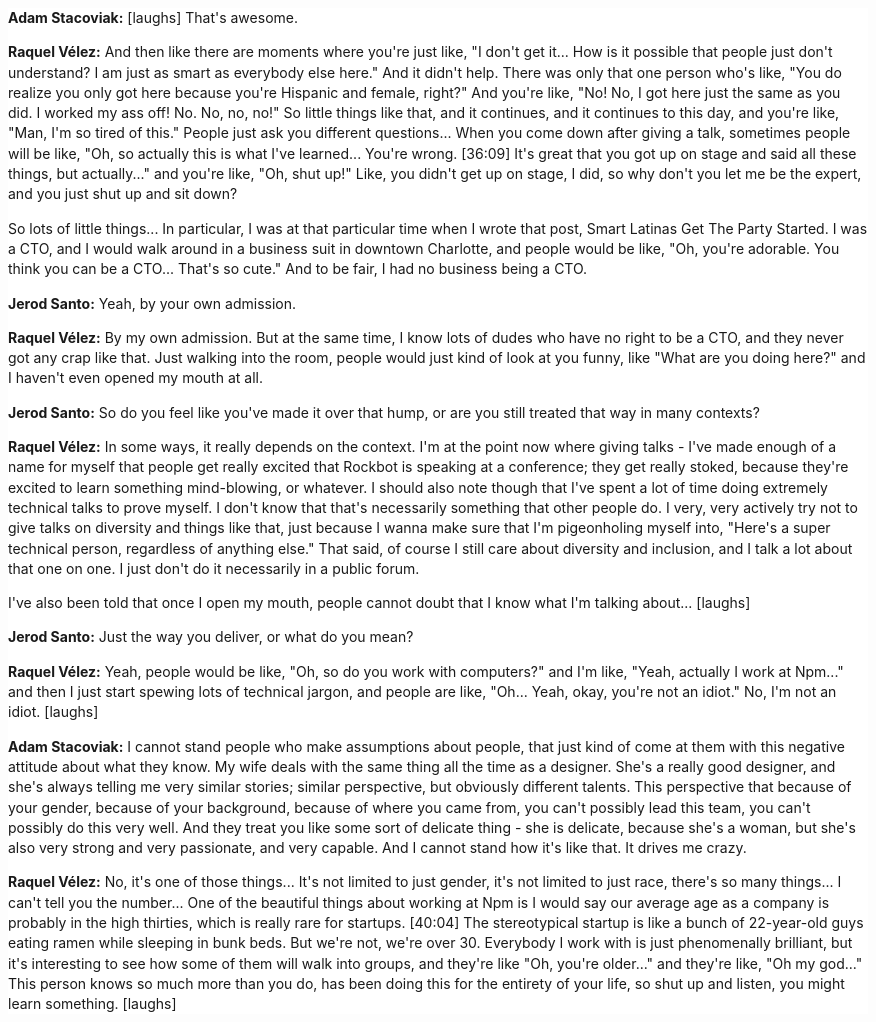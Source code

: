 **Adam Stacoviak:** \[laughs\] That's awesome.

**Raquel Vélez:** And then like there are moments where you're just like, "I don't get it... How is it possible that people just don't understand? I am just as smart as everybody else here." And it didn't help. There was only that one person who's like, "You do realize you only got here because you're Hispanic and female, right?" And you're like, "No! No, I got here just the same as you did. I worked my ass off! No. No, no, no!" So little things like that, and it continues, and it continues to this day, and you're like, "Man, I'm so tired of this." People just ask you different questions... When you come down after giving a talk, sometimes people will be like, "Oh, so actually this is what I've learned... You're wrong. \[36:09\] It's great that you got up on stage and said all these things, but actually..." and you're like, "Oh, shut up!" Like, you didn't get up on stage, I did, so why don't you let me be the expert, and you just shut up and sit down?

So lots of little things... In particular, I was at that particular time when I wrote that post, Smart Latinas Get The Party Started. I was a CTO, and I would walk around in a business suit in downtown Charlotte, and people would be like, "Oh, you're adorable. You think you can be a CTO... That's so cute." And to be fair, I had no business being a CTO.

**Jerod Santo:** Yeah, by your own admission.

**Raquel Vélez:** By my own admission. But at the same time, I know lots of dudes who have no right to be a CTO, and they never got any crap like that. Just walking into the room, people would just kind of look at you funny, like "What are you doing here?" and I haven't even opened my mouth at all.

**Jerod Santo:** So do you feel like you've made it over that hump, or are you still treated that way in many contexts?

**Raquel Vélez:** In some ways, it really depends on the context. I'm at the point now where giving talks - I've made enough of a name for myself that people get really excited that Rockbot is speaking at a conference; they get really stoked, because they're excited to learn something mind-blowing, or whatever. I should also note though that I've spent a lot of time doing extremely technical talks to prove myself. I don't know that that's necessarily something that other people do. I very, very actively try not to give talks on diversity and things like that, just because I wanna make sure that I'm pigeonholing myself into, "Here's a super technical person, regardless of anything else." That said, of course I still care about diversity and inclusion, and I talk a lot about that one on one. I just don't do it necessarily in a public forum.

I've also been told that once I open my mouth, people cannot doubt that I know what I'm talking about... \[laughs\]

**Jerod Santo:** Just the way you deliver, or what do you mean?

**Raquel Vélez:** Yeah, people would be like, "Oh, so do you work with computers?" and I'm like, "Yeah, actually I work at Npm..." and then I just start spewing lots of technical jargon, and people are like, "Oh... Yeah, okay, you're not an idiot." No, I'm not an idiot. \[laughs\]

**Adam Stacoviak:** I cannot stand people who make assumptions about people, that just kind of come at them with this negative attitude about what they know. My wife deals with the same thing all the time as a designer. She's a really good designer, and she's always telling me very similar stories; similar perspective, but obviously different talents. This perspective that because of your gender, because of your background, because of where you came from, you can't possibly lead this team, you can't possibly do this very well. And they treat you like some sort of delicate thing - she is delicate, because she's a woman, but she's also very strong and very passionate, and very capable. And I cannot stand how it's like that. It drives me crazy.

**Raquel Vélez:** No, it's one of those things... It's not limited to just gender, it's not limited to just race, there's so many things... I can't tell you the number... One of the beautiful things about working at Npm is I would say our average age as a company is probably in the high thirties, which is really rare for startups. \[40:04\] The stereotypical startup is like a bunch of 22-year-old guys eating ramen while sleeping in bunk beds. But we're not, we're over 30. Everybody I work with is just phenomenally brilliant, but it's interesting to see how some of them will walk into groups, and they're like "Oh, you're older..." and they're like, "Oh my god..." This person knows so much more than you do, has been doing this for the entirety of your life, so shut up and listen, you might learn something. \[laughs\]
